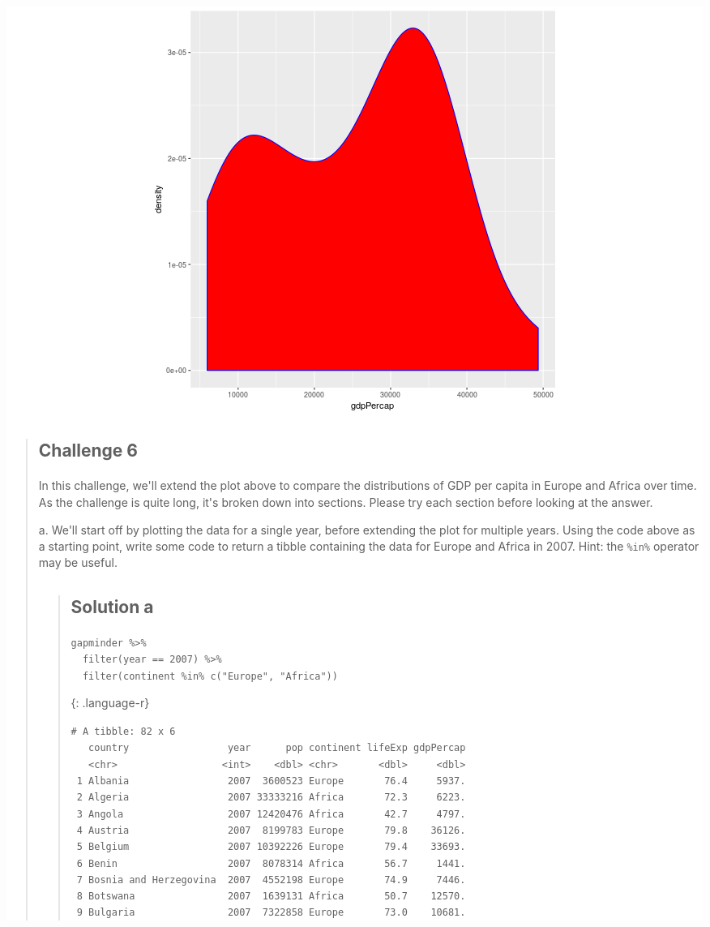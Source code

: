 <img src="../fig/rmd-06-unnamed-chunk-14-1.png" title="plot of chunk unnamed-chunk-14" alt="plot of chunk unnamed-chunk-14" style="display: block; margin: auto;" />

> ## Challenge 6
> 
> In this challenge, we'll extend the plot above to compare the distributions of GDP per capita in Europe and Africa over time.
> As the challenge is quite long, it's broken down into sections.  Please try each section
> before looking at the answer.
>
> a.  We'll start off by plotting the data for a single year, before extending the plot for multiple years.  Using the code above as a starting point, write some code to return a tibble containing the data for Europe and Africa in 2007.  Hint: the `%in%` operator may be useful.
>
> > ## Solution a
> > 
> > 
> > ~~~
> > gapminder %>% 
> >   filter(year == 2007) %>% 
> >   filter(continent %in% c("Europe", "Africa"))
> > ~~~
> > {: .language-r}
> > 
> > 
> > 
> > ~~~
> > # A tibble: 82 x 6
> >    country                 year      pop continent lifeExp gdpPercap
> >    <chr>                  <int>    <dbl> <chr>       <dbl>     <dbl>
> >  1 Albania                 2007  3600523 Europe       76.4     5937.
> >  2 Algeria                 2007 33333216 Africa       72.3     6223.
> >  3 Angola                  2007 12420476 Africa       42.7     4797.
> >  4 Austria                 2007  8199783 Europe       79.8    36126.
> >  5 Belgium                 2007 10392226 Europe       79.4    33693.
> >  6 Benin                   2007  8078314 Africa       56.7     1441.
> >  7 Bosnia and Herzegovina  2007  4552198 Europe       74.9     7446.
> >  8 Botswana                2007  1639131 Africa       50.7    12570.
> >  9 Bulgaria                2007  7322858 Europe       73.0    10681.
